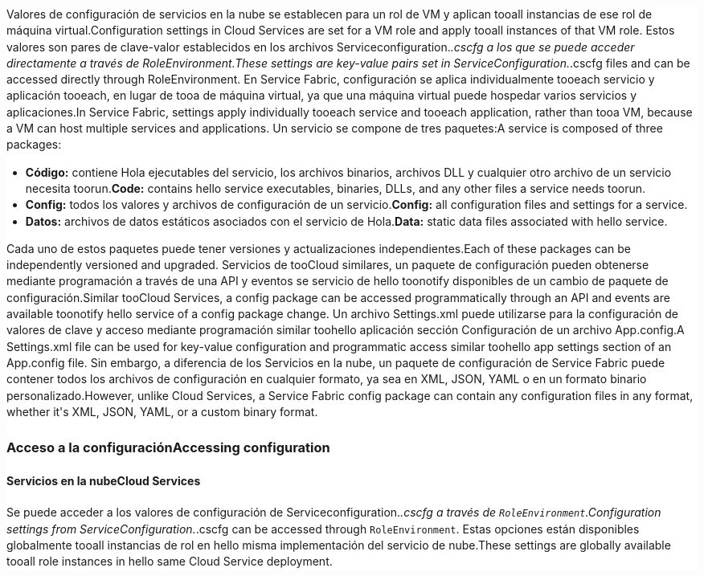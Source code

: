 <span data-ttu-id="2693b-183">Valores de configuración de servicios en la nube se establecen para un rol de VM y aplican tooall instancias de ese rol de máquina virtual.</span><span class="sxs-lookup"><span data-stu-id="2693b-183">Configuration settings in Cloud Services are set for a VM role and apply tooall instances of that VM role.</span></span> <span data-ttu-id="2693b-184">Estos valores son pares de clave-valor establecidos en los archivos Serviceconfiguration.*.cscfg a los que se puede acceder directamente a través de RoleEnvironment.</span><span class="sxs-lookup"><span data-stu-id="2693b-184">These settings are key-value pairs set in ServiceConfiguration.*.cscfg files and can be accessed directly through RoleEnvironment.</span></span> <span data-ttu-id="2693b-185">En Service Fabric, configuración se aplica individualmente tooeach servicio y aplicación tooeach, en lugar de tooa de máquina virtual, ya que una máquina virtual puede hospedar varios servicios y aplicaciones.</span><span class="sxs-lookup"><span data-stu-id="2693b-185">In Service Fabric, settings apply individually tooeach service and tooeach application, rather than tooa VM, because a VM can host multiple services and applications.</span></span> <span data-ttu-id="2693b-186">Un servicio se compone de tres paquetes:</span><span class="sxs-lookup"><span data-stu-id="2693b-186">A service is composed of three packages:</span></span>

* <span data-ttu-id="2693b-187">**Código:** contiene Hola ejecutables del servicio, los archivos binarios, archivos DLL y cualquier otro archivo de un servicio necesita toorun.</span><span class="sxs-lookup"><span data-stu-id="2693b-187">**Code:** contains hello service executables, binaries, DLLs, and any other files a service needs toorun.</span></span>
* <span data-ttu-id="2693b-188">**Config:** todos los valores y archivos de configuración de un servicio.</span><span class="sxs-lookup"><span data-stu-id="2693b-188">**Config:** all configuration files and settings for a service.</span></span>
* <span data-ttu-id="2693b-189">**Datos:** archivos de datos estáticos asociados con el servicio de Hola.</span><span class="sxs-lookup"><span data-stu-id="2693b-189">**Data:** static data files associated with hello service.</span></span>

<span data-ttu-id="2693b-190">Cada uno de estos paquetes puede tener versiones y actualizaciones independientes.</span><span class="sxs-lookup"><span data-stu-id="2693b-190">Each of these packages can be independently versioned and upgraded.</span></span> <span data-ttu-id="2693b-191">Servicios de tooCloud similares, un paquete de configuración pueden obtenerse mediante programación a través de una API y eventos se servicio de hello toonotify disponibles de un cambio de paquete de configuración.</span><span class="sxs-lookup"><span data-stu-id="2693b-191">Similar tooCloud Services, a config package can be accessed programmatically through an API and events are available toonotify hello service of a config package change.</span></span> <span data-ttu-id="2693b-192">Un archivo Settings.xml puede utilizarse para la configuración de valores de clave y acceso mediante programación similar toohello aplicación sección Configuración de un archivo App.config.</span><span class="sxs-lookup"><span data-stu-id="2693b-192">A Settings.xml file can be used for key-value configuration and programmatic access similar toohello app settings section of an App.config file.</span></span> <span data-ttu-id="2693b-193">Sin embargo, a diferencia de los Servicios en la nube, un paquete de configuración de Service Fabric puede contener todos los archivos de configuración en cualquier formato, ya sea en XML, JSON, YAML o en un formato binario personalizado.</span><span class="sxs-lookup"><span data-stu-id="2693b-193">However, unlike Cloud Services, a Service Fabric config package can contain any configuration files in any format, whether it's XML, JSON, YAML, or a custom binary format.</span></span> 

### <a name="accessing-configuration"></a><span data-ttu-id="2693b-194">Acceso a la configuración</span><span class="sxs-lookup"><span data-stu-id="2693b-194">Accessing configuration</span></span>
#### <a name="cloud-services"></a><span data-ttu-id="2693b-195">Servicios en la nube</span><span class="sxs-lookup"><span data-stu-id="2693b-195">Cloud Services</span></span>
<span data-ttu-id="2693b-196">Se puede acceder a los valores de configuración de Serviceconfiguration.*.cscfg a través de `RoleEnvironment`.</span><span class="sxs-lookup"><span data-stu-id="2693b-196">Configuration settings from ServiceConfiguration.*.cscfg can be accessed through `RoleEnvironment`.</span></span> <span data-ttu-id="2693b-197">Estas opciones están disponibles globalmente tooall instancias de rol en hello misma implementación del servicio de nube.</span><span class="sxs-lookup"><span data-stu-id="2693b-197">These settings are globally available tooall role instances in hello same Cloud Service deployment.</span></span>
